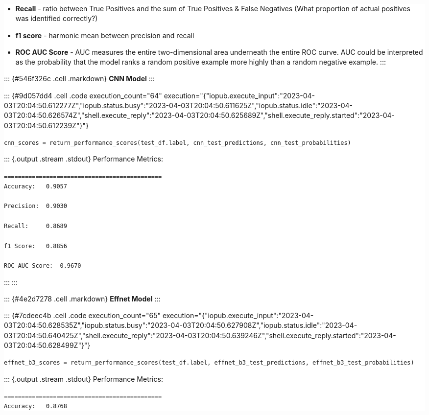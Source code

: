 -   **Recall** - ratio between True Positives and the sum of True
    Positives & False Negatives (What proportion of actual positives was
    identified correctly?)

-   **f1 score** - harmonic mean between precision and recall

-   **ROC AUC Score** - AUC measures the entire two-dimensional area
    underneath the entire ROC curve. AUC could be interpreted as the
    probability that the model ranks a random positive example more
    highly than a random negative example.
:::

::: {#546f326c .cell .markdown}
**CNN Model**
:::

::: {#9d057dd4 .cell .code execution_count="64" execution="{\"iopub.execute_input\":\"2023-04-03T20:04:50.612277Z\",\"iopub.status.busy\":\"2023-04-03T20:04:50.611625Z\",\"iopub.status.idle\":\"2023-04-03T20:04:50.626574Z\",\"shell.execute_reply\":\"2023-04-03T20:04:50.625689Z\",\"shell.execute_reply.started\":\"2023-04-03T20:04:50.612239Z\"}"}
``` python
cnn_scores = return_performance_scores(test_df.label, cnn_test_predictions, cnn_test_probabilities)
```

::: {.output .stream .stdout}
    Performance Metrics:

    =============================================
    Accuracy:	0.9057

    Precision:	0.9030

    Recall:		0.8689

    f1 Score:	0.8856

    ROC AUC Score:	0.9670
:::
:::

::: {#4e2d7278 .cell .markdown}
**Effnet Model**
:::

::: {#7cdeec4b .cell .code execution_count="65" execution="{\"iopub.execute_input\":\"2023-04-03T20:04:50.628535Z\",\"iopub.status.busy\":\"2023-04-03T20:04:50.627908Z\",\"iopub.status.idle\":\"2023-04-03T20:04:50.640425Z\",\"shell.execute_reply\":\"2023-04-03T20:04:50.639246Z\",\"shell.execute_reply.started\":\"2023-04-03T20:04:50.628499Z\"}"}
``` python
effnet_b3_scores = return_performance_scores(test_df.label, effnet_b3_test_predictions, effnet_b3_test_probabilities)
```

::: {.output .stream .stdout}
    Performance Metrics:

    =============================================
    Accuracy:	0.8768
